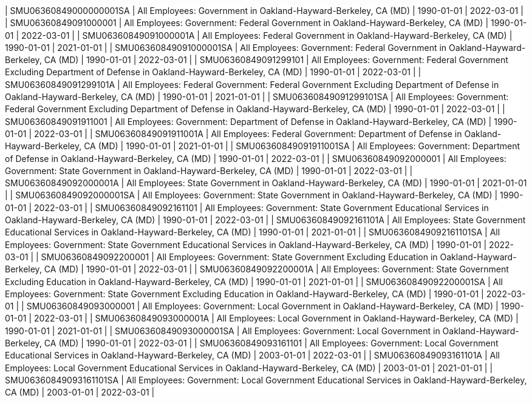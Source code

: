 | SMU06360849000000001SA | All Employees: Government in Oakland-Hayward-Berkeley, CA (MD)                                                                                                       | 1990-01-01          | 2022-03-01        |
| SMU06360849091000001   | All Employees: Government: Federal Government in Oakland-Hayward-Berkeley, CA (MD)                                                                                   | 1990-01-01          | 2022-03-01        |
| SMU06360849091000001A  | All Employees: Federal Government in Oakland-Hayward-Berkeley, CA (MD)                                                                                               | 1990-01-01          | 2021-01-01        |
| SMU06360849091000001SA | All Employees: Government: Federal Government in Oakland-Hayward-Berkeley, CA (MD)                                                                                   | 1990-01-01          | 2022-03-01        |
| SMU06360849091299101   | All Employees: Government: Federal Government Excluding Department of Defense in Oakland-Hayward-Berkeley, CA (MD)                                                   | 1990-01-01          | 2022-03-01        |
| SMU06360849091299101A  | All Employees: Federal Government: Federal Government Excluding Department of Defense in Oakland-Hayward-Berkeley, CA (MD)                                           | 1990-01-01          | 2021-01-01        |
| SMU06360849091299101SA | All Employees: Government: Federal Government Excluding Department of Defense in Oakland-Hayward-Berkeley, CA (MD)                                                   | 1990-01-01          | 2022-03-01        |
| SMU06360849091911001   | All Employees: Government: Department of Defense in Oakland-Hayward-Berkeley, CA (MD)                                                                                | 1990-01-01          | 2022-03-01        |
| SMU06360849091911001A  | All Employees: Federal Government: Department of Defense in Oakland-Hayward-Berkeley, CA (MD)                                                                        | 1990-01-01          | 2021-01-01        |
| SMU06360849091911001SA | All Employees: Government: Department of Defense in Oakland-Hayward-Berkeley, CA (MD)                                                                                | 1990-01-01          | 2022-03-01        |
| SMU06360849092000001   | All Employees: Government: State Government in Oakland-Hayward-Berkeley, CA (MD)                                                                                     | 1990-01-01          | 2022-03-01        |
| SMU06360849092000001A  | All Employees: State Government in Oakland-Hayward-Berkeley, CA (MD)                                                                                                 | 1990-01-01          | 2021-01-01        |
| SMU06360849092000001SA | All Employees: Government: State Government in Oakland-Hayward-Berkeley, CA (MD)                                                                                     | 1990-01-01          | 2022-03-01        |
| SMU06360849092161101   | All Employees: Government: State Government Educational Services in Oakland-Hayward-Berkeley, CA (MD)                                                                | 1990-01-01          | 2022-03-01        |
| SMU06360849092161101A  | All Employees: State Government Educational Services in Oakland-Hayward-Berkeley, CA (MD)                                                                            | 1990-01-01          | 2021-01-01        |
| SMU06360849092161101SA | All Employees: Government: State Government Educational Services in Oakland-Hayward-Berkeley, CA (MD)                                                                | 1990-01-01          | 2022-03-01        |
| SMU06360849092200001   | All Employees: Government: State Government Excluding Education in Oakland-Hayward-Berkeley, CA (MD)                                                                 | 1990-01-01          | 2022-03-01        |
| SMU06360849092200001A  | All Employees: Government: State Government Excluding Education in Oakland-Hayward-Berkeley, CA (MD)                                                                 | 1990-01-01          | 2021-01-01        |
| SMU06360849092200001SA | All Employees: Government: State Government Excluding Education in Oakland-Hayward-Berkeley, CA (MD)                                                                 | 1990-01-01          | 2022-03-01        |
| SMU06360849093000001   | All Employees: Government: Local Government in Oakland-Hayward-Berkeley, CA (MD)                                                                                     | 1990-01-01          | 2022-03-01        |
| SMU06360849093000001A  | All Employees: Local Government in Oakland-Hayward-Berkeley, CA (MD)                                                                                                 | 1990-01-01          | 2021-01-01        |
| SMU06360849093000001SA | All Employees: Government: Local Government in Oakland-Hayward-Berkeley, CA (MD)                                                                                     | 1990-01-01          | 2022-03-01        |
| SMU06360849093161101   | All Employees: Government: Local Government Educational Services in Oakland-Hayward-Berkeley, CA (MD)                                                                | 2003-01-01          | 2022-03-01        |
| SMU06360849093161101A  | All Employees: Local Government Educational Services in Oakland-Hayward-Berkeley, CA (MD)                                                                            | 2003-01-01          | 2021-01-01        |
| SMU06360849093161101SA | All Employees: Government: Local Government Educational Services in Oakland-Hayward-Berkeley, CA (MD)                                                                | 2003-01-01          | 2022-03-01        |